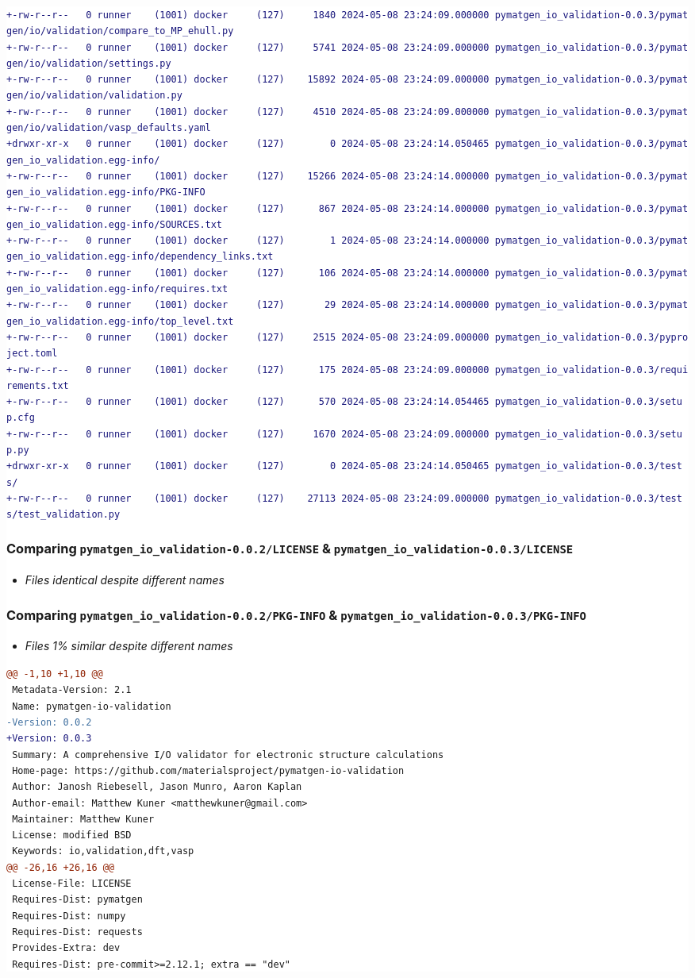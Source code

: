 ```diff
+-rw-r--r--   0 runner    (1001) docker     (127)     1840 2024-05-08 23:24:09.000000 pymatgen_io_validation-0.0.3/pymatgen/io/validation/compare_to_MP_ehull.py
+-rw-r--r--   0 runner    (1001) docker     (127)     5741 2024-05-08 23:24:09.000000 pymatgen_io_validation-0.0.3/pymatgen/io/validation/settings.py
+-rw-r--r--   0 runner    (1001) docker     (127)    15892 2024-05-08 23:24:09.000000 pymatgen_io_validation-0.0.3/pymatgen/io/validation/validation.py
+-rw-r--r--   0 runner    (1001) docker     (127)     4510 2024-05-08 23:24:09.000000 pymatgen_io_validation-0.0.3/pymatgen/io/validation/vasp_defaults.yaml
+drwxr-xr-x   0 runner    (1001) docker     (127)        0 2024-05-08 23:24:14.050465 pymatgen_io_validation-0.0.3/pymatgen_io_validation.egg-info/
+-rw-r--r--   0 runner    (1001) docker     (127)    15266 2024-05-08 23:24:14.000000 pymatgen_io_validation-0.0.3/pymatgen_io_validation.egg-info/PKG-INFO
+-rw-r--r--   0 runner    (1001) docker     (127)      867 2024-05-08 23:24:14.000000 pymatgen_io_validation-0.0.3/pymatgen_io_validation.egg-info/SOURCES.txt
+-rw-r--r--   0 runner    (1001) docker     (127)        1 2024-05-08 23:24:14.000000 pymatgen_io_validation-0.0.3/pymatgen_io_validation.egg-info/dependency_links.txt
+-rw-r--r--   0 runner    (1001) docker     (127)      106 2024-05-08 23:24:14.000000 pymatgen_io_validation-0.0.3/pymatgen_io_validation.egg-info/requires.txt
+-rw-r--r--   0 runner    (1001) docker     (127)       29 2024-05-08 23:24:14.000000 pymatgen_io_validation-0.0.3/pymatgen_io_validation.egg-info/top_level.txt
+-rw-r--r--   0 runner    (1001) docker     (127)     2515 2024-05-08 23:24:09.000000 pymatgen_io_validation-0.0.3/pyproject.toml
+-rw-r--r--   0 runner    (1001) docker     (127)      175 2024-05-08 23:24:09.000000 pymatgen_io_validation-0.0.3/requirements.txt
+-rw-r--r--   0 runner    (1001) docker     (127)      570 2024-05-08 23:24:14.054465 pymatgen_io_validation-0.0.3/setup.cfg
+-rw-r--r--   0 runner    (1001) docker     (127)     1670 2024-05-08 23:24:09.000000 pymatgen_io_validation-0.0.3/setup.py
+drwxr-xr-x   0 runner    (1001) docker     (127)        0 2024-05-08 23:24:14.050465 pymatgen_io_validation-0.0.3/tests/
+-rw-r--r--   0 runner    (1001) docker     (127)    27113 2024-05-08 23:24:09.000000 pymatgen_io_validation-0.0.3/tests/test_validation.py
```

### Comparing `pymatgen_io_validation-0.0.2/LICENSE` & `pymatgen_io_validation-0.0.3/LICENSE`

 * *Files identical despite different names*

### Comparing `pymatgen_io_validation-0.0.2/PKG-INFO` & `pymatgen_io_validation-0.0.3/PKG-INFO`

 * *Files 1% similar despite different names*

```diff
@@ -1,10 +1,10 @@
 Metadata-Version: 2.1
 Name: pymatgen-io-validation
-Version: 0.0.2
+Version: 0.0.3
 Summary: A comprehensive I/O validator for electronic structure calculations
 Home-page: https://github.com/materialsproject/pymatgen-io-validation
 Author: Janosh Riebesell, Jason Munro, Aaron Kaplan
 Author-email: Matthew Kuner <matthewkuner@gmail.com>
 Maintainer: Matthew Kuner
 License: modified BSD
 Keywords: io,validation,dft,vasp
@@ -26,16 +26,16 @@
 License-File: LICENSE
 Requires-Dist: pymatgen
 Requires-Dist: numpy
 Requires-Dist: requests
 Provides-Extra: dev
 Requires-Dist: pre-commit>=2.12.1; extra == "dev"
```